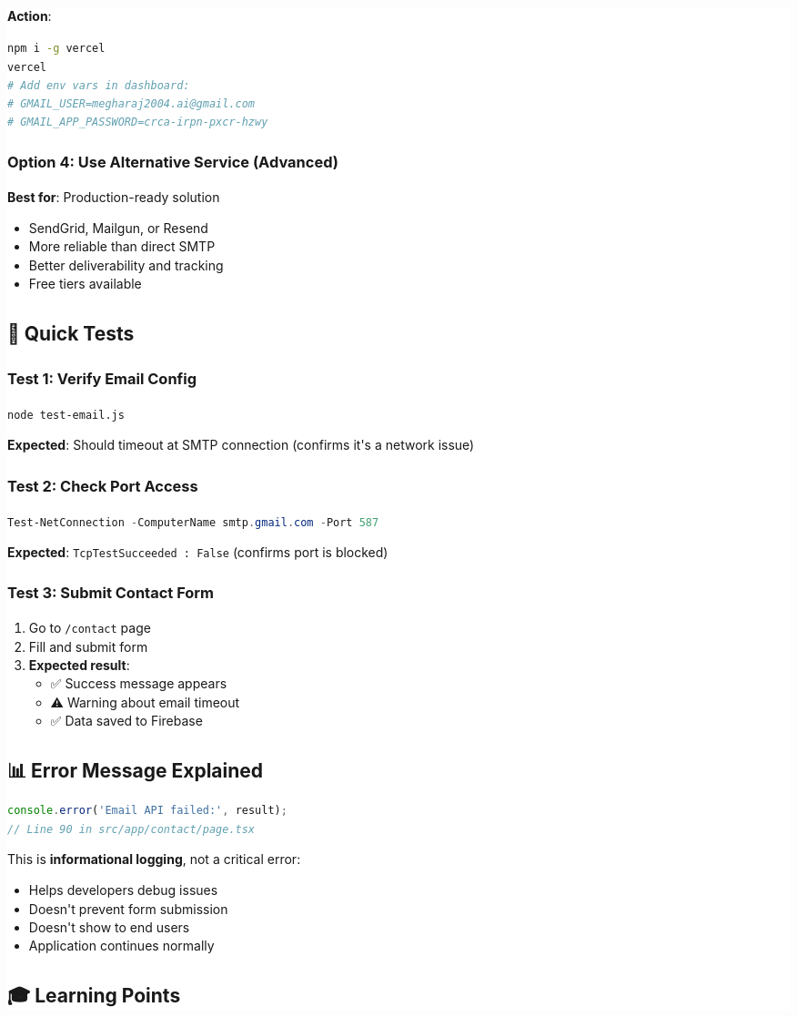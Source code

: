 **Action**:
```bash
npm i -g vercel
vercel
# Add env vars in dashboard:
# GMAIL_USER=megharaj2004.ai@gmail.com
# GMAIL_APP_PASSWORD=crca-irpn-pxcr-hzwy
```

### Option 4: Use Alternative Service (Advanced)
**Best for**: Production-ready solution
- SendGrid, Mailgun, or Resend
- More reliable than direct SMTP
- Better deliverability and tracking
- Free tiers available

## 🔧 Quick Tests

### Test 1: Verify Email Config
```bash
node test-email.js
```
**Expected**: Should timeout at SMTP connection (confirms it's a network issue)

### Test 2: Check Port Access
```powershell
Test-NetConnection -ComputerName smtp.gmail.com -Port 587
```
**Expected**: `TcpTestSucceeded : False` (confirms port is blocked)

### Test 3: Submit Contact Form
1. Go to `/contact` page
2. Fill and submit form
3. **Expected result**:
   - ✅ Success message appears
   - ⚠️ Warning about email timeout
   - ✅ Data saved to Firebase

## 📊 Error Message Explained

```javascript
console.error('Email API failed:', result);
// Line 90 in src/app/contact/page.tsx
```

This is **informational logging**, not a critical error:
- Helps developers debug issues
- Doesn't prevent form submission
- Doesn't show to end users
- Application continues normally

## 🎓 Learning Points
